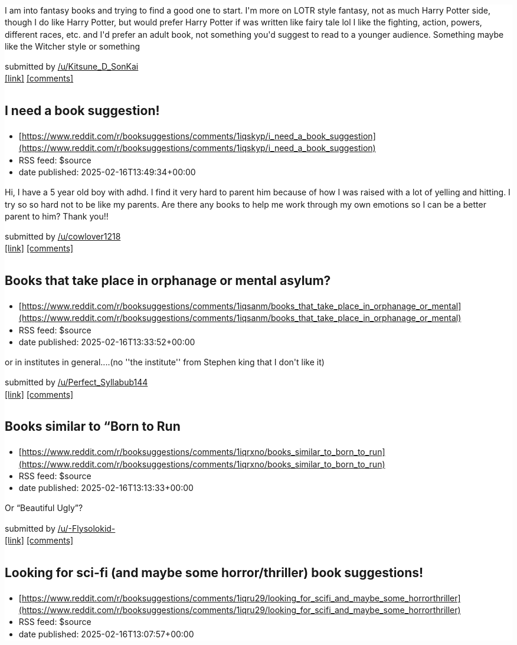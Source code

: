 <div class="md"><p>I am into fantasy books and trying to find a good one to start. I&#39;m more on LOTR style fantasy, not as much Harry Potter side, though I do like Harry Potter, but would prefer Harry Potter if was written like fairy tale lol I like the fighting, action, powers, different races, etc. and I&#39;d prefer an adult book, not something you&#39;d suggest to read to a younger audience. Something maybe like the Witcher style or something </p> </div> &#32; submitted by &#32; <a href="https://www.reddit.com/user/Kitsune_D_SonKai"> /u/Kitsune_D_SonKai </a> <br/> <span><a href="https://www.reddit.com/r/booksuggestions/comments/1iqsu1u/looking_for_suggestions/">[link]</a></span> &#32; <span><a href="https://www.reddit.com/r/booksuggestions/comments/1iqsu1u/looking_for_suggestions/">[comments]</a></span>

## I need a book suggestion!
 - [https://www.reddit.com/r/booksuggestions/comments/1iqskyp/i_need_a_book_suggestion](https://www.reddit.com/r/booksuggestions/comments/1iqskyp/i_need_a_book_suggestion)
 - RSS feed: $source
 - date published: 2025-02-16T13:49:34+00:00

<div class="md"><p>Hi, I have a 5 year old boy with adhd. I find it very hard to parent him because of how I was raised with a lot of yelling and hitting. I try so so hard not to be like my parents. Are there any books to help me work through my own emotions so I can be a better parent to him? Thank you!! </p> </div> &#32; submitted by &#32; <a href="https://www.reddit.com/user/cowlover1218"> /u/cowlover1218 </a> <br/> <span><a href="https://www.reddit.com/r/booksuggestions/comments/1iqskyp/i_need_a_book_suggestion/">[link]</a></span> &#32; <span><a href="https://www.reddit.com/r/booksuggestions/comments/1iqskyp/i_need_a_book_suggestion/">[comments]</a></span>

## Books that take place in orphanage or mental asylum?
 - [https://www.reddit.com/r/booksuggestions/comments/1iqsanm/books_that_take_place_in_orphanage_or_mental](https://www.reddit.com/r/booksuggestions/comments/1iqsanm/books_that_take_place_in_orphanage_or_mental)
 - RSS feed: $source
 - date published: 2025-02-16T13:33:52+00:00

<div class="md"><p>or in institutes in general....(no &#39;&#39;the institute&#39;&#39; from Stephen king that I don&#39;t like it)</p> </div> &#32; submitted by &#32; <a href="https://www.reddit.com/user/Perfect_Syllabub144"> /u/Perfect_Syllabub144 </a> <br/> <span><a href="https://www.reddit.com/r/booksuggestions/comments/1iqsanm/books_that_take_place_in_orphanage_or_mental/">[link]</a></span> &#32; <span><a href="https://www.reddit.com/r/booksuggestions/comments/1iqsanm/books_that_take_place_in_orphanage_or_mental/">[comments]</a></span>

## Books similar to “Born to Run
 - [https://www.reddit.com/r/booksuggestions/comments/1iqrxno/books_similar_to_born_to_run](https://www.reddit.com/r/booksuggestions/comments/1iqrxno/books_similar_to_born_to_run)
 - RSS feed: $source
 - date published: 2025-02-16T13:13:33+00:00

<div class="md"><p>Or “Beautiful Ugly”?</p> </div> &#32; submitted by &#32; <a href="https://www.reddit.com/user/-Flysolokid-"> /u/-Flysolokid- </a> <br/> <span><a href="https://www.reddit.com/r/booksuggestions/comments/1iqrxno/books_similar_to_born_to_run/">[link]</a></span> &#32; <span><a href="https://www.reddit.com/r/booksuggestions/comments/1iqrxno/books_similar_to_born_to_run/">[comments]</a></span>

## Looking for sci-fi (and maybe some horror/thriller) book suggestions!
 - [https://www.reddit.com/r/booksuggestions/comments/1iqru29/looking_for_scifi_and_maybe_some_horrorthriller](https://www.reddit.com/r/booksuggestions/comments/1iqru29/looking_for_scifi_and_maybe_some_horrorthriller)
 - RSS feed: $source
 - date published: 2025-02-16T13:07:57+00:00
